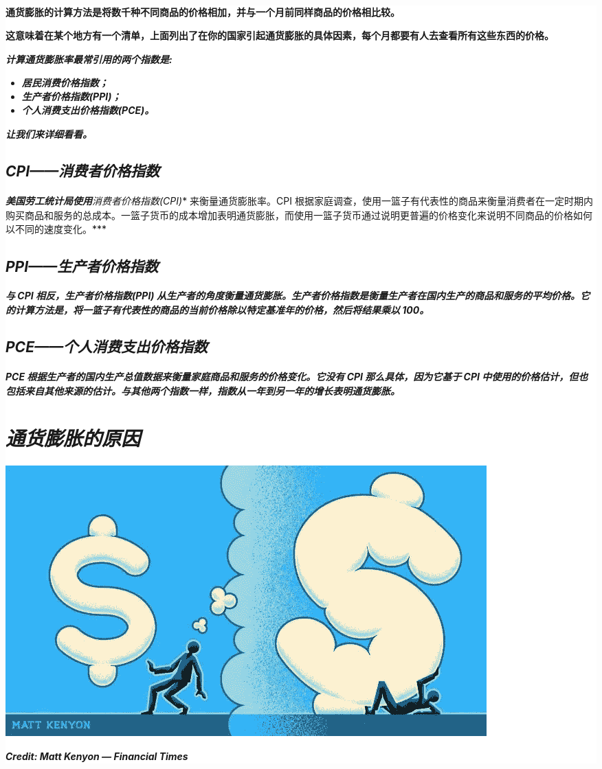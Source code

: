 **通货膨胀的计算方法是将数千种不同商品的价格相加，并与一个月前同样商品的价格相比较。**

**这意味着在某个地方有一个清单，上面列出了在你的国家引起通货膨胀的具体因素，每个月都要有人去查看所有这些东西的价格。**

***计算通货膨胀率最常引用的两个指数是:***

*   *****居民消费价格指数；*****
*   *****生产者价格指数(PPI)；*****
*   *****个人消费支出价格指数(PCE)。*****

***让我们来详细看看。***

## ***CPI——消费者价格指数***

***美国劳工统计局使用**消费者价格指数(CPI)** 来衡量通货膨胀率。CPI 根据家庭调查，使用一篮子有代表性的商品来衡量消费者在一定时期内购买商品和服务的总成本。一篮子货币的成本增加表明通货膨胀，而使用一篮子货币通过说明更普遍的价格变化来说明不同商品的价格如何以不同的速度变化。***

## ***PPI——生产者价格指数***

***与 CPI 相反，**生产者价格指数(PPI)** 从生产者的角度衡量通货膨胀。生产者价格指数是衡量生产者在国内生产的商品和服务的平均价格。它的计算方法是，将一篮子有代表性的商品的当前价格除以特定基准年的价格，然后将结果乘以 100。***

## *****PCE——个人消费支出价格指数*****

***PCE 根据生产者的国内生产总值数据来衡量家庭商品和服务的价格变化。它没有 CPI 那么具体，因为它基于 CPI 中使用的价格估计，但也包括来自其他来源的估计。与其他两个指数一样，指数从一年到另一年的增长表明通货膨胀。***

# ***通货膨胀的原因***

***![](img/e72142947c1266b1b67a097927d248d0.png)***

***Credit: Matt Kenyon — Financial Times***
